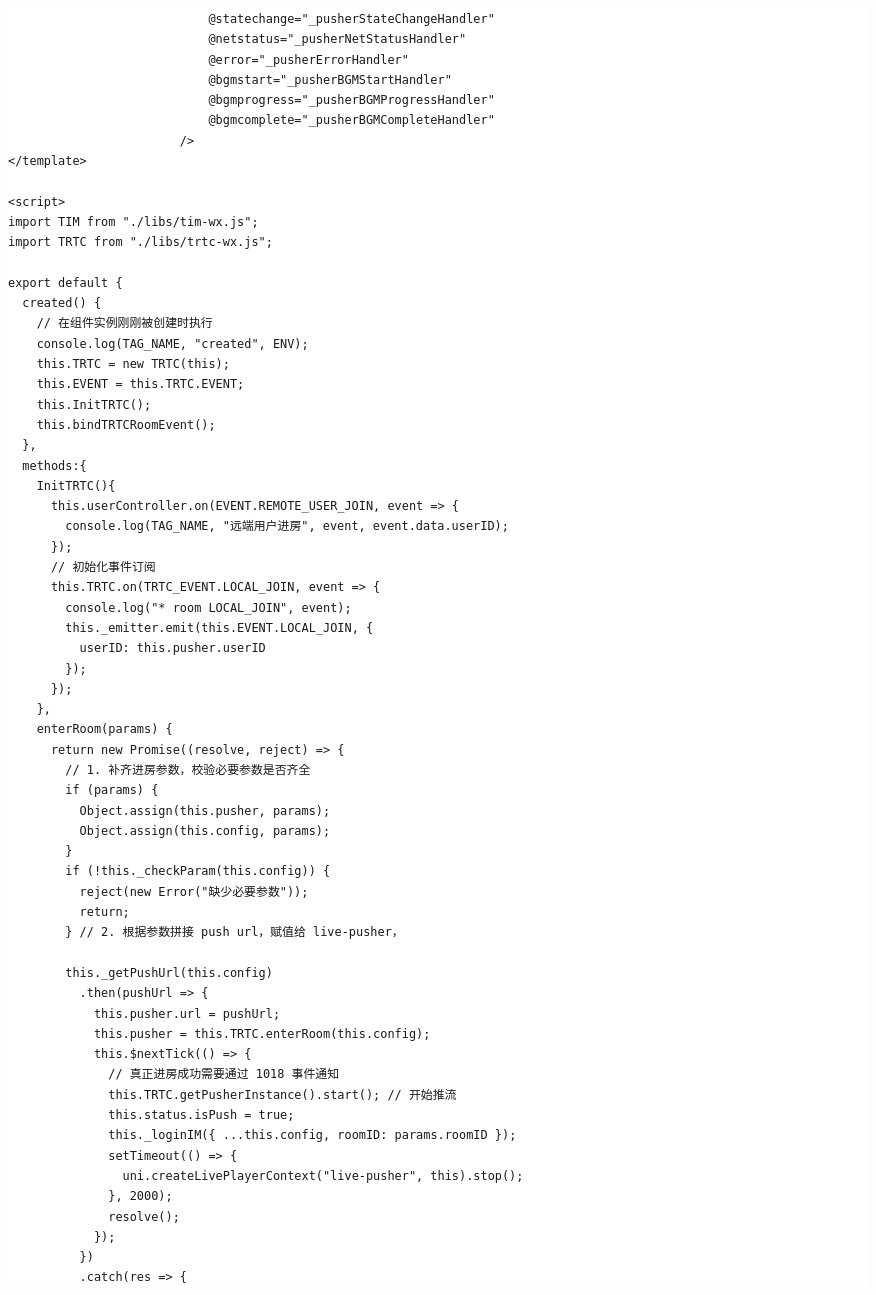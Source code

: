 ```vue 
                            @statechange="_pusherStateChangeHandler"
                            @netstatus="_pusherNetStatusHandler"
                            @error="_pusherErrorHandler"
                            @bgmstart="_pusherBGMStartHandler"
                            @bgmprogress="_pusherBGMProgressHandler"
                            @bgmcomplete="_pusherBGMCompleteHandler"
                        />
</template>

<script>
import TIM from "./libs/tim-wx.js";
import TRTC from "./libs/trtc-wx.js";

export default {
  created() {
    // 在组件实例刚刚被创建时执行
    console.log(TAG_NAME, "created", ENV);
    this.TRTC = new TRTC(this);
    this.EVENT = this.TRTC.EVENT;
    this.InitTRTC();
    this.bindTRTCRoomEvent();
  },
  methods:{
    InitTRTC(){
      this.userController.on(EVENT.REMOTE_USER_JOIN, event => {
        console.log(TAG_NAME, "远端用户进房", event, event.data.userID);
      }); 
      // 初始化事件订阅
      this.TRTC.on(TRTC_EVENT.LOCAL_JOIN, event => {
        console.log("* room LOCAL_JOIN", event);
        this._emitter.emit(this.EVENT.LOCAL_JOIN, {
          userID: this.pusher.userID
        });
      });
    },
    enterRoom(params) {
      return new Promise((resolve, reject) => {
        // 1. 补齐进房参数，校验必要参数是否齐全
        if (params) {
          Object.assign(this.pusher, params);
          Object.assign(this.config, params);
        }
        if (!this._checkParam(this.config)) {
          reject(new Error("缺少必要参数"));
          return;
        } // 2. 根据参数拼接 push url，赋值给 live-pusher，

        this._getPushUrl(this.config)
          .then(pushUrl => {
            this.pusher.url = pushUrl;
            this.pusher = this.TRTC.enterRoom(this.config);
            this.$nextTick(() => {
              // 真正进房成功需要通过 1018 事件通知
              this.TRTC.getPusherInstance().start(); // 开始推流
              this.status.isPush = true;
              this._loginIM({ ...this.config, roomID: params.roomID });
              setTimeout(() => {
                uni.createLivePlayerContext("live-pusher", this).stop();
              }, 2000);
              resolve();
            });
          })
          .catch(res => {
```